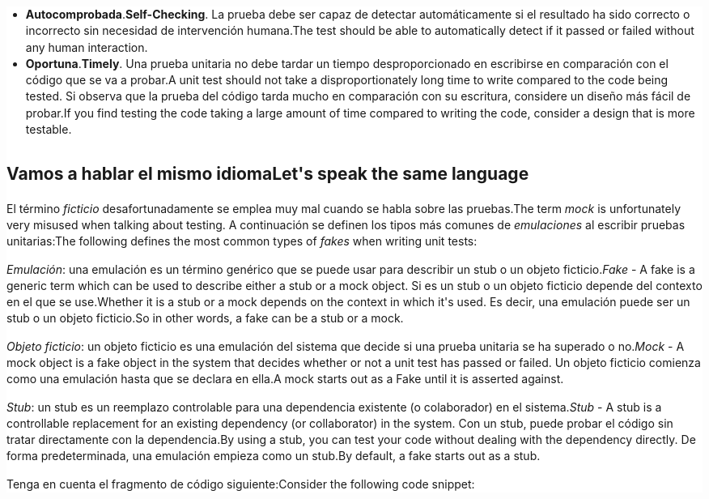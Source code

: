 - <span data-ttu-id="8fc8d-142">**Autocomprobada**.</span><span class="sxs-lookup"><span data-stu-id="8fc8d-142">**Self-Checking**.</span></span> <span data-ttu-id="8fc8d-143">La prueba debe ser capaz de detectar automáticamente si el resultado ha sido correcto o incorrecto sin necesidad de intervención humana.</span><span class="sxs-lookup"><span data-stu-id="8fc8d-143">The test should be able to automatically detect if it passed or failed without any human interaction.</span></span>
- <span data-ttu-id="8fc8d-144">**Oportuna**.</span><span class="sxs-lookup"><span data-stu-id="8fc8d-144">**Timely**.</span></span> <span data-ttu-id="8fc8d-145">Una prueba unitaria no debe tardar un tiempo desproporcionado en escribirse en comparación con el código que se va a probar.</span><span class="sxs-lookup"><span data-stu-id="8fc8d-145">A unit test should not take a disproportionately long time to write compared to the code being tested.</span></span> <span data-ttu-id="8fc8d-146">Si observa que la prueba del código tarda mucho en comparación con su escritura, considere un diseño más fácil de probar.</span><span class="sxs-lookup"><span data-stu-id="8fc8d-146">If you find testing the code taking a large amount of time compared to writing the code, consider a design that is more testable.</span></span>

## <a name="lets-speak-the-same-language"></a><span data-ttu-id="8fc8d-147">Vamos a hablar el mismo idioma</span><span class="sxs-lookup"><span data-stu-id="8fc8d-147">Let's speak the same language</span></span>
<span data-ttu-id="8fc8d-148">El término *ficticio* desafortunadamente se emplea muy mal cuando se habla sobre las pruebas.</span><span class="sxs-lookup"><span data-stu-id="8fc8d-148">The term *mock* is unfortunately very misused when talking about testing.</span></span> <span data-ttu-id="8fc8d-149">A continuación se definen los tipos más comunes de *emulaciones* al escribir pruebas unitarias:</span><span class="sxs-lookup"><span data-stu-id="8fc8d-149">The following defines the most common types of *fakes* when writing unit tests:</span></span>

<span data-ttu-id="8fc8d-150">*Emulación*: una emulación es un término genérico que se puede usar para describir un stub o un objeto ficticio.</span><span class="sxs-lookup"><span data-stu-id="8fc8d-150">*Fake* - A fake is a generic term which can be used to describe either a stub or a mock object.</span></span> <span data-ttu-id="8fc8d-151">Si es un stub o un objeto ficticio depende del contexto en el que se use.</span><span class="sxs-lookup"><span data-stu-id="8fc8d-151">Whether it is a stub or a mock depends on the context in which it's used.</span></span> <span data-ttu-id="8fc8d-152">Es decir, una emulación puede ser un stub o un objeto ficticio.</span><span class="sxs-lookup"><span data-stu-id="8fc8d-152">So in other words, a fake can be a stub or a mock.</span></span>

<span data-ttu-id="8fc8d-153">*Objeto ficticio*: un objeto ficticio es una emulación del sistema que decide si una prueba unitaria se ha superado o no.</span><span class="sxs-lookup"><span data-stu-id="8fc8d-153">*Mock* - A mock object is a fake object in the system that decides whether or not a unit test has passed or failed.</span></span> <span data-ttu-id="8fc8d-154">Un objeto ficticio comienza como una emulación hasta que se declara en ella.</span><span class="sxs-lookup"><span data-stu-id="8fc8d-154">A mock starts out as a Fake until it is asserted against.</span></span>

<span data-ttu-id="8fc8d-155">*Stub*: un stub es un reemplazo controlable para una dependencia existente (o colaborador) en el sistema.</span><span class="sxs-lookup"><span data-stu-id="8fc8d-155">*Stub* - A stub is a controllable replacement for an existing dependency (or collaborator) in the system.</span></span> <span data-ttu-id="8fc8d-156">Con un stub, puede probar el código sin tratar directamente con la dependencia.</span><span class="sxs-lookup"><span data-stu-id="8fc8d-156">By using a stub, you can test your code without dealing with the dependency directly.</span></span> <span data-ttu-id="8fc8d-157">De forma predeterminada, una emulación empieza como un stub.</span><span class="sxs-lookup"><span data-stu-id="8fc8d-157">By default, a fake starts out as a stub.</span></span>

<span data-ttu-id="8fc8d-158">Tenga en cuenta el fragmento de código siguiente:</span><span class="sxs-lookup"><span data-stu-id="8fc8d-158">Consider the following code snippet:</span></span>
